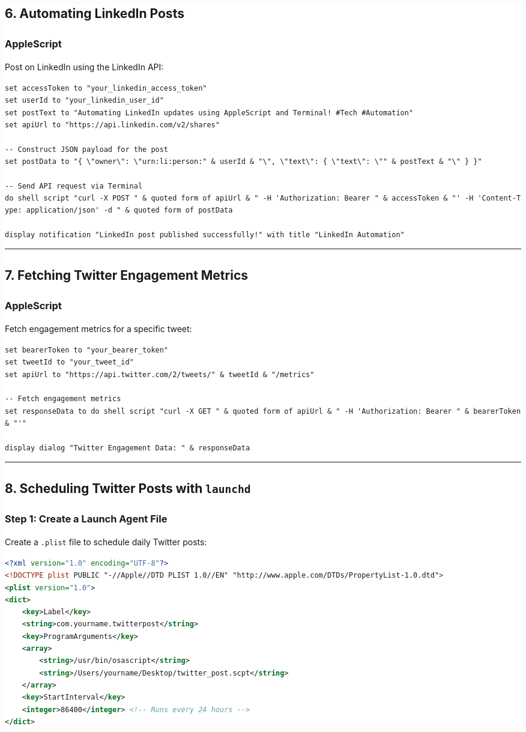 
## **6. Automating LinkedIn Posts**

### **AppleScript**
Post on LinkedIn using the LinkedIn API:
```applescript
set accessToken to "your_linkedin_access_token"
set userId to "your_linkedin_user_id"
set postText to "Automating LinkedIn updates using AppleScript and Terminal! #Tech #Automation"
set apiUrl to "https://api.linkedin.com/v2/shares"

-- Construct JSON payload for the post
set postData to "{ \"owner\": \"urn:li:person:" & userId & "\", \"text\": { \"text\": \"" & postText & "\" } }"

-- Send API request via Terminal
do shell script "curl -X POST " & quoted form of apiUrl & " -H 'Authorization: Bearer " & accessToken & "' -H 'Content-Type: application/json' -d " & quoted form of postData

display notification "LinkedIn post published successfully!" with title "LinkedIn Automation"
```

---

## **7. Fetching Twitter Engagement Metrics**

### **AppleScript**
Fetch engagement metrics for a specific tweet:
```applescript
set bearerToken to "your_bearer_token"
set tweetId to "your_tweet_id"
set apiUrl to "https://api.twitter.com/2/tweets/" & tweetId & "/metrics"

-- Fetch engagement metrics
set responseData to do shell script "curl -X GET " & quoted form of apiUrl & " -H 'Authorization: Bearer " & bearerToken & "'"

display dialog "Twitter Engagement Data: " & responseData
```

---

## **8. Scheduling Twitter Posts with `launchd`**

### **Step 1: Create a Launch Agent File**
Create a `.plist` file to schedule daily Twitter posts:
```xml
<?xml version="1.0" encoding="UTF-8"?>
<!DOCTYPE plist PUBLIC "-//Apple//DTD PLIST 1.0//EN" "http://www.apple.com/DTDs/PropertyList-1.0.dtd">
<plist version="1.0">
<dict>
    <key>Label</key>
    <string>com.yourname.twitterpost</string>
    <key>ProgramArguments</key>
    <array>
        <string>/usr/bin/osascript</string>
        <string>/Users/yourname/Desktop/twitter_post.scpt</string>
    </array>
    <key>StartInterval</key>
    <integer>86400</integer> <!-- Runs every 24 hours -->
</dict>
```